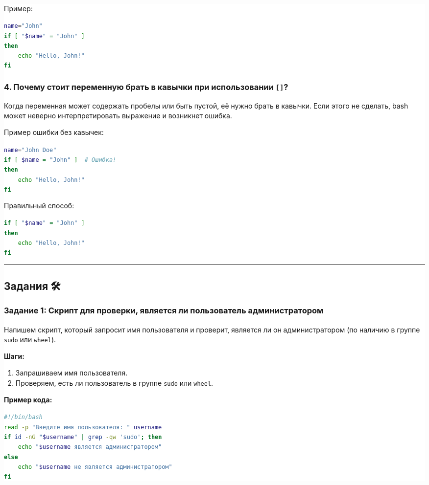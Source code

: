    Пример:
   ```bash
   name="John"
   if [ "$name" = "John" ]
   then
       echo "Hello, John!"
   fi
   ```

### 4. **Почему стоит переменную брать в кавычки при использовании `[]`?**
   Когда переменная может содержать пробелы или быть пустой, её нужно брать в кавычки. Если этого не сделать, bash может неверно интерпретировать выражение и возникнет ошибка.

   Пример ошибки без кавычек:
   ```bash
   name="John Doe"
   if [ $name = "John" ]  # Ошибка!
   then
       echo "Hello, John!"
   fi
   ```

   Правильный способ:
   ```bash
   if [ "$name" = "John" ]
   then
       echo "Hello, John!"
   fi
   ```

---

## Задания 🛠️

### Задание 1: **Скрипт для проверки, является ли пользователь администратором**
   Напишем скрипт, который запросит имя пользователя и проверит, является ли он администратором (по наличию в группе `sudo` или `wheel`).

   **Шаги:**
   1. Запрашиваем имя пользователя.
   2. Проверяем, есть ли пользователь в группе `sudo` или `wheel`.

   **Пример кода:**
   ```bash
   #!/bin/bash
   read -p "Введите имя пользователя: " username
   if id -nG "$username" | grep -qw 'sudo'; then
       echo "$username является администратором"
   else
       echo "$username не является администратором"
   fi
   ```
